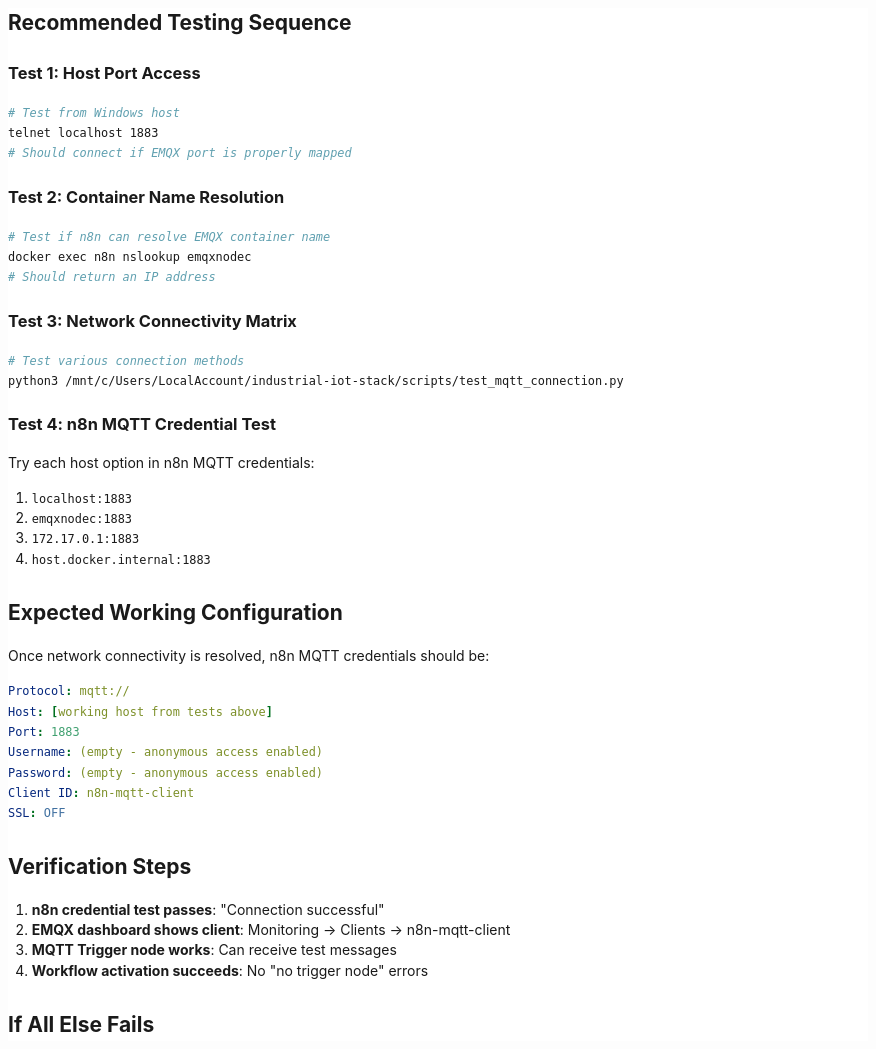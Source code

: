 ## Recommended Testing Sequence

### Test 1: Host Port Access
```bash
# Test from Windows host
telnet localhost 1883
# Should connect if EMQX port is properly mapped
```

### Test 2: Container Name Resolution
```bash
# Test if n8n can resolve EMQX container name
docker exec n8n nslookup emqxnodec
# Should return an IP address
```

### Test 3: Network Connectivity Matrix
```bash
# Test various connection methods
python3 /mnt/c/Users/LocalAccount/industrial-iot-stack/scripts/test_mqtt_connection.py
```

### Test 4: n8n MQTT Credential Test
Try each host option in n8n MQTT credentials:
1. `localhost:1883`
2. `emqxnodec:1883`  
3. `172.17.0.1:1883`
4. `host.docker.internal:1883`

## Expected Working Configuration

Once network connectivity is resolved, n8n MQTT credentials should be:

```yaml
Protocol: mqtt://
Host: [working host from tests above]
Port: 1883
Username: (empty - anonymous access enabled)
Password: (empty - anonymous access enabled)
Client ID: n8n-mqtt-client
SSL: OFF
```

## Verification Steps

1. **n8n credential test passes**: "Connection successful"
2. **EMQX dashboard shows client**: Monitoring → Clients → n8n-mqtt-client
3. **MQTT Trigger node works**: Can receive test messages
4. **Workflow activation succeeds**: No "no trigger node" errors

## If All Else Fails
